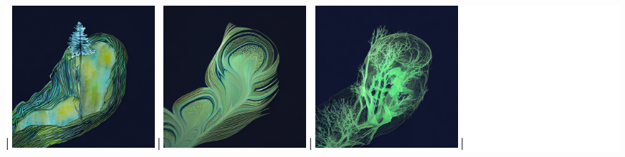 | <img src="images/000033.2239166597.png" width=200 /> | <img src="images/000034.3304735190.png" width=200 /> | <img src="images/000035.1027333250.png" width=200 /> |